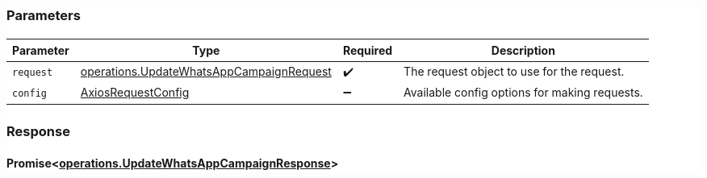 ### Parameters

| Parameter                                                                                            | Type                                                                                                 | Required                                                                                             | Description                                                                                          |
| ---------------------------------------------------------------------------------------------------- | ---------------------------------------------------------------------------------------------------- | ---------------------------------------------------------------------------------------------------- | ---------------------------------------------------------------------------------------------------- |
| `request`                                                                                            | [operations.UpdateWhatsAppCampaignRequest](../../models/operations/updatewhatsappcampaignrequest.md) | :heavy_check_mark:                                                                                   | The request object to use for the request.                                                           |
| `config`                                                                                             | [AxiosRequestConfig](https://axios-http.com/docs/req_config)                                         | :heavy_minus_sign:                                                                                   | Available config options for making requests.                                                        |


### Response

**Promise<[operations.UpdateWhatsAppCampaignResponse](../../models/operations/updatewhatsappcampaignresponse.md)>**

